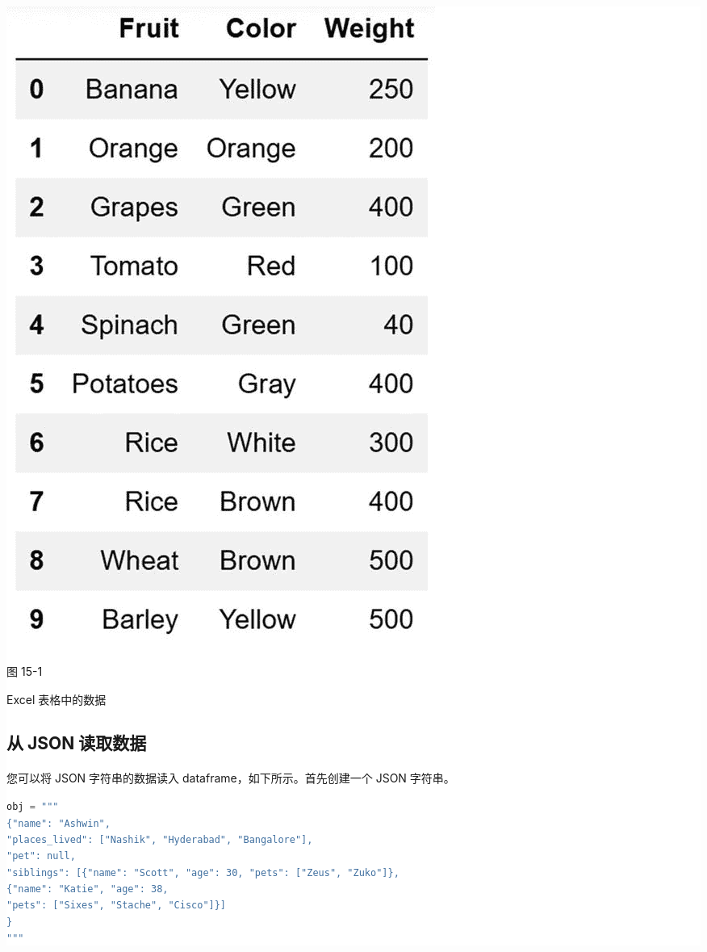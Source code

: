 ![img/515442_1_En_15_Fig1_HTML.jpg](img/515442_1_En_15_Fig1_HTML.jpg)

图 15-1

Excel 表格中的数据

## 从 JSON 读取数据

您可以将 JSON 字符串的数据读入 dataframe，如下所示。首先创建一个 JSON 字符串。

```py
obj = """
{"name": "Ashwin",
"places_lived": ["Nashik", "Hyderabad", "Bangalore"],
"pet": null,
"siblings": [{"name": "Scott", "age": 30, "pets": ["Zeus", "Zuko"]},
{"name": "Katie", "age": 38,
"pets": ["Sixes", "Stache", "Cisco"]}]
}
"""

```
